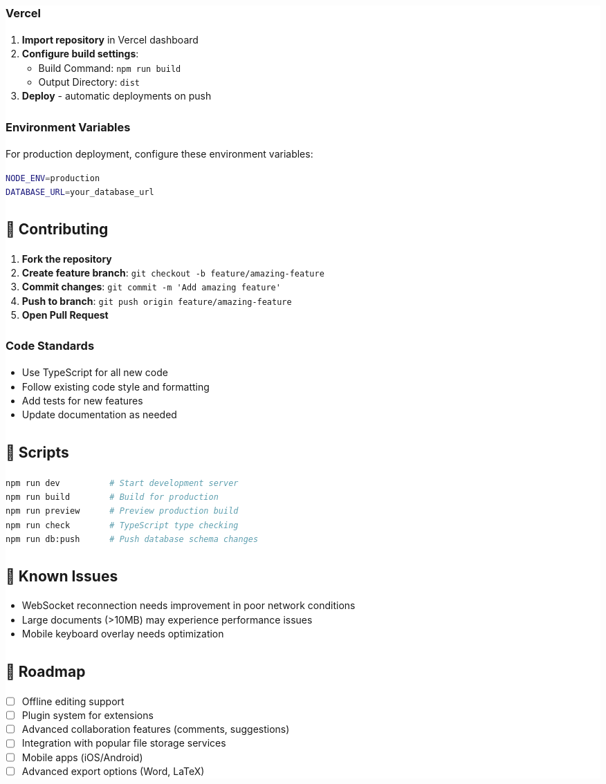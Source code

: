 ### Vercel

1. **Import repository** in Vercel dashboard
2. **Configure build settings**:
   - Build Command: `npm run build`
   - Output Directory: `dist`
3. **Deploy** - automatic deployments on push

### Environment Variables

For production deployment, configure these environment variables:

```bash
NODE_ENV=production
DATABASE_URL=your_database_url
```

## 🤝 Contributing

1. **Fork the repository**
2. **Create feature branch**: `git checkout -b feature/amazing-feature`
3. **Commit changes**: `git commit -m 'Add amazing feature'`
4. **Push to branch**: `git push origin feature/amazing-feature`
5. **Open Pull Request**

### Code Standards
- Use TypeScript for all new code
- Follow existing code style and formatting
- Add tests for new features
- Update documentation as needed

## 📝 Scripts

```bash
npm run dev          # Start development server
npm run build        # Build for production
npm run preview      # Preview production build
npm run check        # TypeScript type checking
npm run db:push      # Push database schema changes
```

## 🐛 Known Issues

- WebSocket reconnection needs improvement in poor network conditions
- Large documents (>10MB) may experience performance issues
- Mobile keyboard overlay needs optimization

## 🔮 Roadmap

- [ ] Offline editing support
- [ ] Plugin system for extensions
- [ ] Advanced collaboration features (comments, suggestions)
- [ ] Integration with popular file storage services
- [ ] Mobile apps (iOS/Android)
- [ ] Advanced export options (Word, LaTeX)
